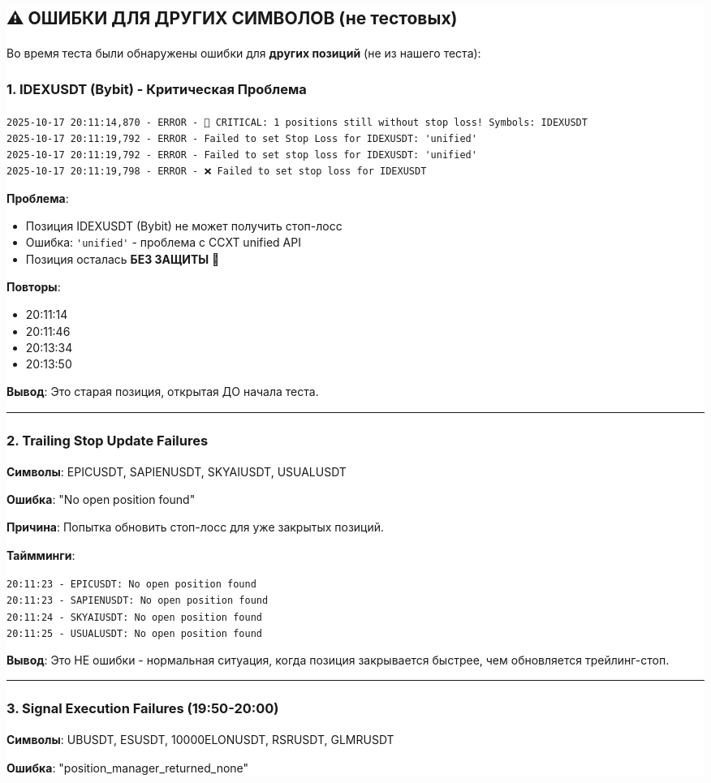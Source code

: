 
## ⚠️ ОШИБКИ ДЛЯ ДРУГИХ СИМВОЛОВ (не тестовых)

Во время теста были обнаружены ошибки для **других позиций** (не из нашего теста):

### 1. IDEXUSDT (Bybit) - Критическая Проблема

```
2025-10-17 20:11:14,870 - ERROR - 🔴 CRITICAL: 1 positions still without stop loss! Symbols: IDEXUSDT
2025-10-17 20:11:19,792 - ERROR - Failed to set Stop Loss for IDEXUSDT: 'unified'
2025-10-17 20:11:19,792 - ERROR - Failed to set stop loss for IDEXUSDT: 'unified'
2025-10-17 20:11:19,798 - ERROR - ❌ Failed to set stop loss for IDEXUSDT
```

**Проблема**:
- Позиция IDEXUSDT (Bybit) не может получить стоп-лосс
- Ошибка: `'unified'` - проблема с CCXT unified API
- Позиция осталась **БЕЗ ЗАЩИТЫ** 🔴

**Повторы**:
- 20:11:14
- 20:11:46
- 20:13:34
- 20:13:50

**Вывод**: Это старая позиция, открытая ДО начала теста.

---

### 2. Trailing Stop Update Failures

**Символы**: EPICUSDT, SAPIENUSDT, SKYAIUSDT, USUALUSDT

**Ошибка**: "No open position found"

**Причина**: Попытка обновить стоп-лосс для уже закрытых позиций.

**Таймминги**:
```
20:11:23 - EPICUSDT: No open position found
20:11:23 - SAPIENUSDT: No open position found
20:11:24 - SKYAIUSDT: No open position found
20:11:25 - USUALUSDT: No open position found
```

**Вывод**: Это НЕ ошибки - нормальная ситуация, когда позиция закрывается быстрее, чем обновляется трейлинг-стоп.

---

### 3. Signal Execution Failures (19:50-20:00)

**Символы**: UBUSDT, ESUSDT, 10000ELONUSDT, RSRUSDT, GLMRUSDT

**Ошибка**: "position_manager_returned_none"
